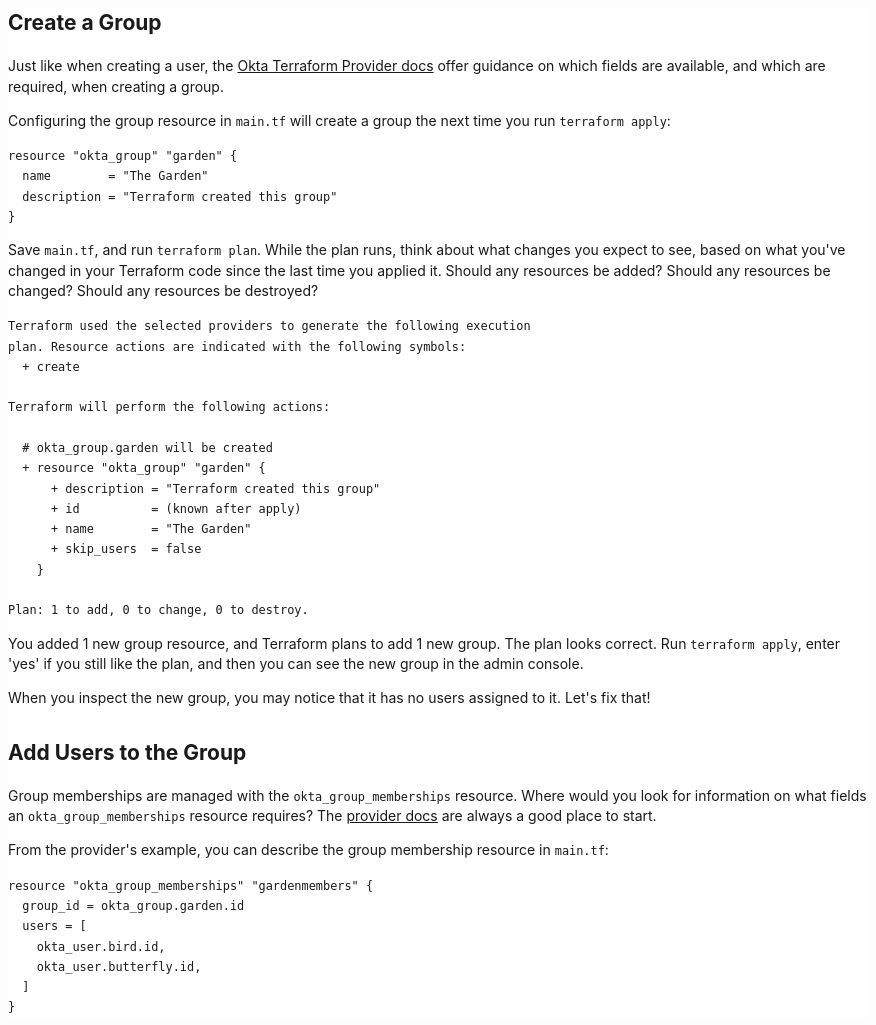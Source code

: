 ## Create a Group

Just like when creating a user, the [Okta Terraform Provider docs](https://registry.terraform.io/providers/okta/okta/latest/docs/resources/group) offer guidance on which fields are available, and which are required, when creating a group. 

Configuring the group resource in `main.tf` will create a group the next time you run `terraform apply`: 

```
resource "okta_group" "garden" {
  name        = "The Garden"
  description = "Terraform created this group"
}
```

Save `main.tf`, and run `terraform plan`. While the plan runs, think about what changes you expect to see, based on what you've changed in your Terraform code since the last time you applied it. Should any resources be added? Should any resources be changed? Should any resources be destroyed? 

```
Terraform used the selected providers to generate the following execution
plan. Resource actions are indicated with the following symbols:
  + create

Terraform will perform the following actions:

  # okta_group.garden will be created
  + resource "okta_group" "garden" {
      + description = "Terraform created this group"
      + id          = (known after apply)
      + name        = "The Garden"
      + skip_users  = false
    }

Plan: 1 to add, 0 to change, 0 to destroy.
```

You added 1 new group resource, and Terraform plans to add 1 new group. The plan looks correct. Run `terraform apply`, enter 'yes' if you still like the plan, and then you can see the new group in the admin console. 

When you inspect the new group, you may notice that it has no users assigned to it. Let's fix that!

## Add Users to the Group

Group memberships are managed with the `okta_group_memberships` resource. Where would you look for information on what fields an `okta_group_memberships` resource requires? The [provider docs](https://registry.terraform.io/providers/okta/okta/latest/docs/resources/group_memberships) are always a good place to start. 

From the provider's example, you can describe the group membership resource in `main.tf`: 

```
resource "okta_group_memberships" "gardenmembers" {
  group_id = okta_group.garden.id
  users = [
    okta_user.bird.id,
    okta_user.butterfly.id,
  ]
}
```
